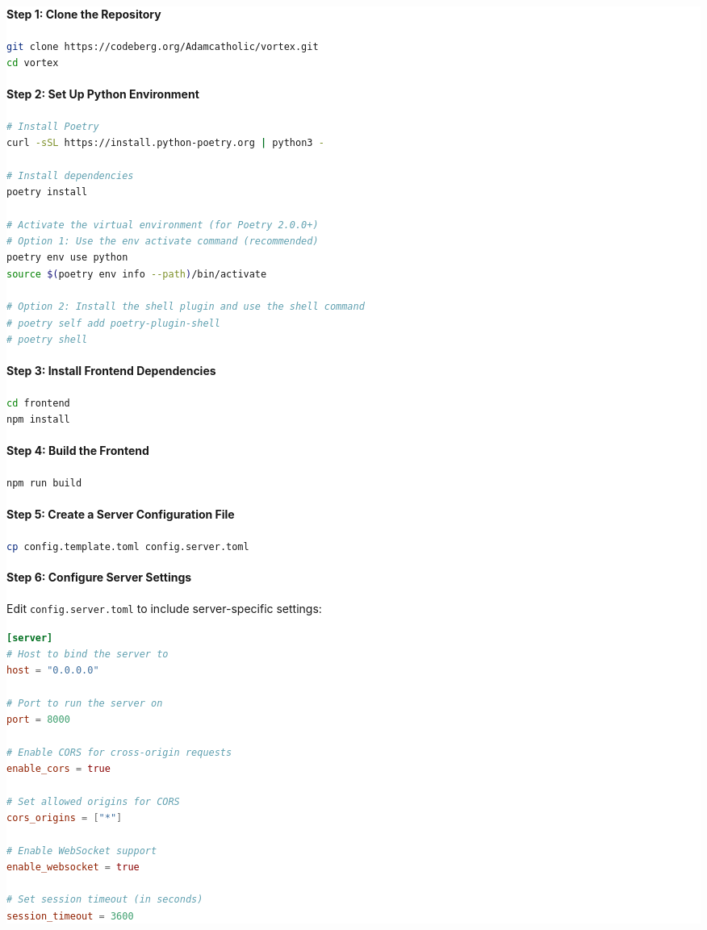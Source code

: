 #### Step 1: Clone the Repository

```bash
git clone https://codeberg.org/Adamcatholic/vortex.git
cd vortex
```

#### Step 2: Set Up Python Environment

```bash
# Install Poetry
curl -sSL https://install.python-poetry.org | python3 -

# Install dependencies
poetry install

# Activate the virtual environment (for Poetry 2.0.0+)
# Option 1: Use the env activate command (recommended)
poetry env use python
source $(poetry env info --path)/bin/activate

# Option 2: Install the shell plugin and use the shell command
# poetry self add poetry-plugin-shell
# poetry shell
```

#### Step 3: Install Frontend Dependencies

```bash
cd frontend
npm install
```

#### Step 4: Build the Frontend

```bash
npm run build
```

#### Step 5: Create a Server Configuration File

```bash
cp config.template.toml config.server.toml
```

#### Step 6: Configure Server Settings

Edit `config.server.toml` to include server-specific settings:

```toml
[server]
# Host to bind the server to
host = "0.0.0.0"

# Port to run the server on
port = 8000

# Enable CORS for cross-origin requests
enable_cors = true

# Set allowed origins for CORS
cors_origins = ["*"]

# Enable WebSocket support
enable_websocket = true

# Set session timeout (in seconds)
session_timeout = 3600

```